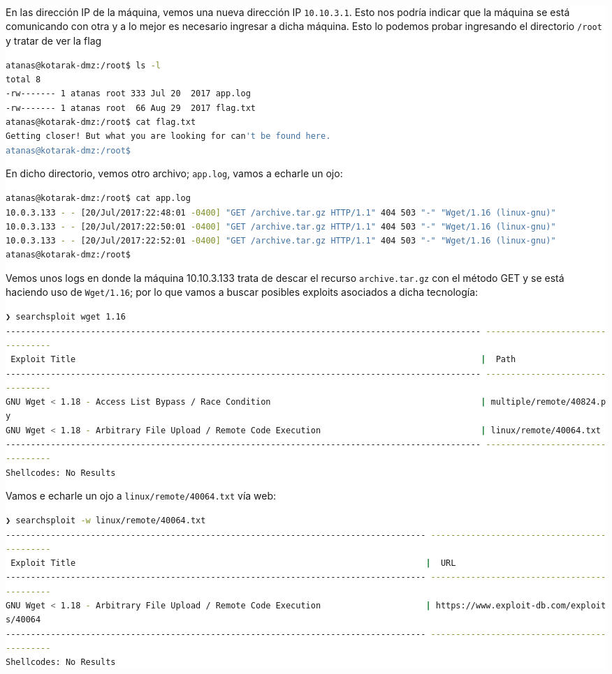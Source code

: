En las dirección IP de la máquina, vemos una nueva dirección IP `10.10.3.1`. Esto nos podría indicar que la máquina se está comunicando con otra y a lo mejor es necesario ingresar a dicha máquina. Esto lo podemos probar ingresando el directorio `/root` y tratar de ver la flag

```bash
atanas@kotarak-dmz:/root$ ls -l
total 8
-rw------- 1 atanas root 333 Jul 20  2017 app.log
-rw------- 1 atanas root  66 Aug 29  2017 flag.txt
atanas@kotarak-dmz:/root$ cat flag.txt
Getting closer! But what you are looking for can't be found here.
atanas@kotarak-dmz:/root$
```

En dicho directorio, vemos otro archivo; `app.log`, vamos a echarle un ojo:

```bash
atanas@kotarak-dmz:/root$ cat app.log 
10.0.3.133 - - [20/Jul/2017:22:48:01 -0400] "GET /archive.tar.gz HTTP/1.1" 404 503 "-" "Wget/1.16 (linux-gnu)"
10.0.3.133 - - [20/Jul/2017:22:50:01 -0400] "GET /archive.tar.gz HTTP/1.1" 404 503 "-" "Wget/1.16 (linux-gnu)"
10.0.3.133 - - [20/Jul/2017:22:52:01 -0400] "GET /archive.tar.gz HTTP/1.1" 404 503 "-" "Wget/1.16 (linux-gnu)"
atanas@kotarak-dmz:/root$
```

Vemos unos logs en donde la máquina 10.10.3.133 trata de descar el recurso `archive.tar.gz` con el método GET y se está haciendo uso de `Wget/1.16`; por lo que vamos a buscar posibles exploits asociados a dicha tecnología:

```bash
❯ searchsploit wget 1.16
----------------------------------------------------------------------------------------------- ---------------------------------
 Exploit Title                                                                                 |  Path
----------------------------------------------------------------------------------------------- ---------------------------------
GNU Wget < 1.18 - Access List Bypass / Race Condition                                          | multiple/remote/40824.py
GNU Wget < 1.18 - Arbitrary File Upload / Remote Code Execution                                | linux/remote/40064.txt
----------------------------------------------------------------------------------------------- ---------------------------------
Shellcodes: No Results
```

Vamos e echarle un ojo a `linux/remote/40064.txt` vía web:

```bash
❯ searchsploit -w linux/remote/40064.txt
------------------------------------------------------------------------------------ --------------------------------------------
 Exploit Title                                                                      |  URL
------------------------------------------------------------------------------------ --------------------------------------------
GNU Wget < 1.18 - Arbitrary File Upload / Remote Code Execution                     | https://www.exploit-db.com/exploits/40064
------------------------------------------------------------------------------------ --------------------------------------------
Shellcodes: No Results
```
